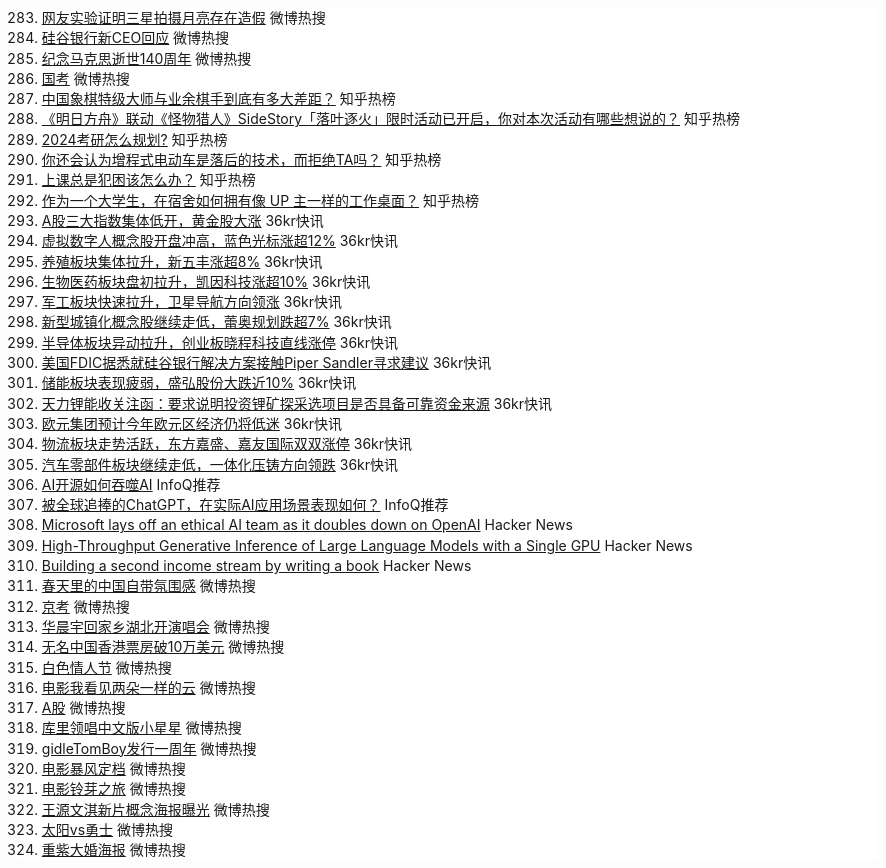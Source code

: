 283. [网友实验证明三星拍摄月亮存在造假](https://s.weibo.com/weibo?q=%23%E7%BD%91%E5%8F%8B%E5%AE%9E%E9%AA%8C%E8%AF%81%E6%98%8E%E4%B8%89%E6%98%9F%E6%8B%8D%E6%91%84%E6%9C%88%E4%BA%AE%E5%AD%98%E5%9C%A8%E9%80%A0%E5%81%87%23&Refer=top) 微博热搜
284. [硅谷银行新CEO回应](https://s.weibo.com/weibo?q=%23%E7%A1%85%E8%B0%B7%E9%93%B6%E8%A1%8C%E6%96%B0CEO%E5%9B%9E%E5%BA%94%23&Refer=top) 微博热搜
285. [纪念马克思逝世140周年](https://s.weibo.com/weibo?q=%23%E7%BA%AA%E5%BF%B5%E9%A9%AC%E5%85%8B%E6%80%9D%E9%80%9D%E4%B8%96140%E5%91%A8%E5%B9%B4%23&Refer=top) 微博热搜
286. [国考](https://s.weibo.com/weibo?q=%23%E5%9B%BD%E8%80%83%23&Refer=top) 微博热搜
287. [中国象棋特级大师与业余棋手到底有多大差距？](https://www.zhihu.com/question/306021326) 知乎热榜
288. [《明日方舟》联动《怪物猎人》SideStory「落叶逐火」限时活动已开启，你对本次活动有哪些想说的？](https://www.zhihu.com/question/589280670) 知乎热榜
289. [2024考研怎么规划?](https://www.zhihu.com/question/499145248) 知乎热榜
290. [你还会认为增程式电动车是落后的技术，而拒绝TA吗？](https://www.zhihu.com/question/587867705) 知乎热榜
291. [上课总是犯困该怎么办？](https://www.zhihu.com/question/589068302) 知乎热榜
292. [作为一个大学生，在宿舍如何拥有像 UP 主一样的工作桌面？](https://www.zhihu.com/question/587135847) 知乎热榜
293. [A股三大指数集体低开，黄金股大涨](https://www.36kr.com/newsflashes/2170638972399880) 36kr快讯
294. [虚拟数字人概念股开盘冲高，蓝色光标涨超12%](https://www.36kr.com/newsflashes/2170645237182985) 36kr快讯
295. [养殖板块集体拉升，新五丰涨超8%](https://www.36kr.com/newsflashes/2170647858999560) 36kr快讯
296. [生物医药板块盘初拉升，凯因科技涨超10%](https://www.36kr.com/newsflashes/2170650849767939) 36kr快讯
297. [军工板块快速拉升，卫星导航方向领涨](https://www.36kr.com/newsflashes/2170654697353472) 36kr快讯
298. [新型城镇化概念股继续走低，蕾奥规划跌超7%](https://www.36kr.com/newsflashes/2170659118248453) 36kr快讯
299. [半导体板块异动拉升，创业板晓程科技直线涨停](https://www.36kr.com/newsflashes/2170663337554182) 36kr快讯
300. [美国FDIC据悉就硅谷银行解决方案接触Piper Sandler寻求建议](https://www.36kr.com/newsflashes/2170666514608644) 36kr快讯
301. [储能板块表现疲弱，盛弘股份大跌近10%](https://www.36kr.com/newsflashes/2170670737404418) 36kr快讯
302. [天力锂能收关注函：要求说明投资锂矿探采选项目是否具备可靠资金来源](https://www.36kr.com/newsflashes/2170672996692484) 36kr快讯
303. [欧元集团预计今年欧元区经济仍将低迷](https://www.36kr.com/newsflashes/2170677731422471) 36kr快讯
304. [物流板块走势活跃，东方嘉盛、嘉友国际双双涨停](https://www.36kr.com/newsflashes/2170681392099586) 36kr快讯
305. [汽车零部件板块继续走低，一体化压铸方向领跌](https://www.36kr.com/newsflashes/2170682589049346) 36kr快讯
306. [AI开源如何吞噬AI](https://www.infoq.cn/article/akfrB58CcSlQkaAbqLwG) InfoQ推荐
307. [被全球追捧的ChatGPT，在实际AI应用场景表现如何？](https://www.infoq.cn/article/jYshx1P5gCpuCtLZReAP) InfoQ推荐
308. [Microsoft lays off an ethical AI team as it doubles down on OpenAI](https://techcrunch.com/2023/03/13/microsoft-lays-off-an-ethical-ai-team-as-it-doubles-down-on-openai/) Hacker News
309. [High-Throughput Generative Inference of Large Language Models with a Single GPU](https://arxiv.org/abs/2303.06865) Hacker News
310. [Building a second income stream by writing a book](https://fatsoftwareengineer.substack.com/p/building-a-second-income-stream-by) Hacker News
311. [春天里的中国自带氛围感](https://s.weibo.com/weibo?q=%23%E6%98%A5%E5%A4%A9%E9%87%8C%E7%9A%84%E4%B8%AD%E5%9B%BD%E8%87%AA%E5%B8%A6%E6%B0%9B%E5%9B%B4%E6%84%9F%23&Refer=top) 微博热搜
312. [京考](https://s.weibo.com/weibo?q=%23%E4%BA%AC%E8%80%83%23&Refer=top) 微博热搜
313. [华晨宇回家乡湖北开演唱会](https://s.weibo.com/weibo?q=%23%E5%8D%8E%E6%99%A8%E5%AE%87%E5%9B%9E%E5%AE%B6%E4%B9%A1%E6%B9%96%E5%8C%97%E5%BC%80%E6%BC%94%E5%94%B1%E4%BC%9A%23&Refer=top) 微博热搜
314. [无名中国香港票房破10万美元](https://s.weibo.com/weibo?q=%23%E6%97%A0%E5%90%8D%E4%B8%AD%E5%9B%BD%E9%A6%99%E6%B8%AF%E7%A5%A8%E6%88%BF%E7%A0%B410%E4%B8%87%E7%BE%8E%E5%85%83%23&Refer=top) 微博热搜
315. [白色情人节](https://s.weibo.com/weibo?q=%23%E7%99%BD%E8%89%B2%E6%83%85%E4%BA%BA%E8%8A%82%23&Refer=top) 微博热搜
316. [电影我看见两朵一样的云](https://s.weibo.com/weibo?q=%23%E7%94%B5%E5%BD%B1%E6%88%91%E7%9C%8B%E8%A7%81%E4%B8%A4%E6%9C%B5%E4%B8%80%E6%A0%B7%E7%9A%84%E4%BA%91%23&Refer=top) 微博热搜
317. [A股](https://s.weibo.com/weibo?q=%23A%E8%82%A1%23&Refer=top) 微博热搜
318. [库里领唱中文版小星星](https://s.weibo.com/weibo?q=%23%E5%BA%93%E9%87%8C%E9%A2%86%E5%94%B1%E4%B8%AD%E6%96%87%E7%89%88%E5%B0%8F%E6%98%9F%E6%98%9F%23&Refer=top) 微博热搜
319. [gidleTomBoy发行一周年](https://s.weibo.com/weibo?q=%23gidleTomBoy%E5%8F%91%E8%A1%8C%E4%B8%80%E5%91%A8%E5%B9%B4%23&Refer=top) 微博热搜
320. [电影暴风定档](https://s.weibo.com/weibo?q=%23%E7%94%B5%E5%BD%B1%E6%9A%B4%E9%A3%8E%E5%AE%9A%E6%A1%A3%23&Refer=top) 微博热搜
321. [电影铃芽之旅](https://s.weibo.com/weibo?q=%23%E7%94%B5%E5%BD%B1%E9%93%83%E8%8A%BD%E4%B9%8B%E6%97%85%23&Refer=top) 微博热搜
322. [王源文淇新片概念海报曝光](https://s.weibo.com/weibo?q=%23%E7%8E%8B%E6%BA%90%E6%96%87%E6%B7%87%E6%96%B0%E7%89%87%E6%A6%82%E5%BF%B5%E6%B5%B7%E6%8A%A5%E6%9B%9D%E5%85%89%23&Refer=top) 微博热搜
323. [太阳vs勇士](https://s.weibo.com/weibo?q=%23%E5%A4%AA%E9%98%B3vs%E5%8B%87%E5%A3%AB%23&Refer=top) 微博热搜
324. [重紫大婚海报](https://s.weibo.com/weibo?q=%23%E9%87%8D%E7%B4%AB%E5%A4%A7%E5%A9%9A%E6%B5%B7%E6%8A%A5%23&Refer=top) 微博热搜